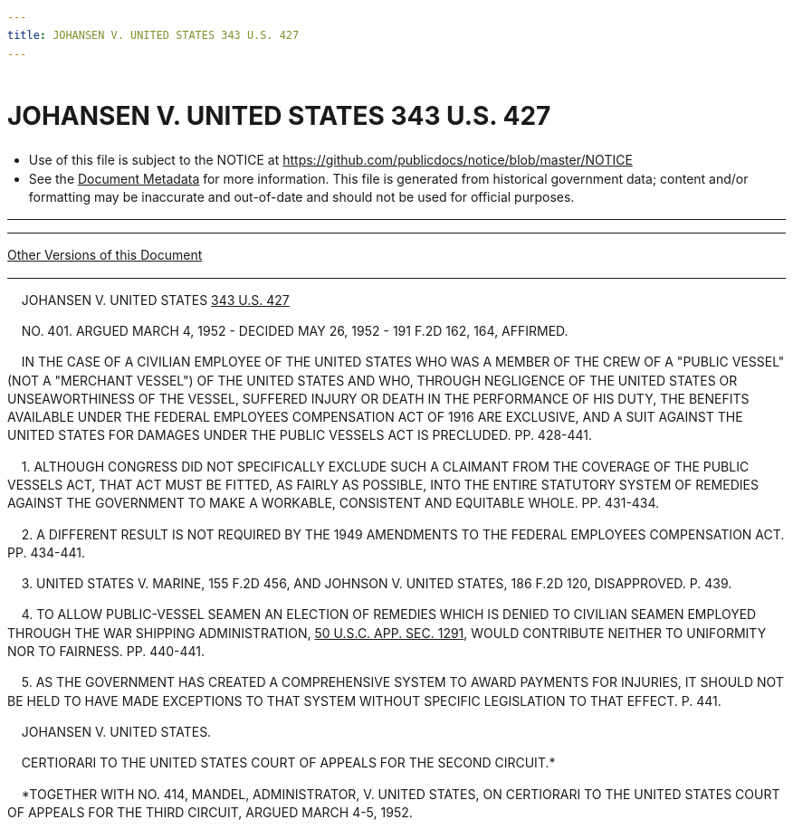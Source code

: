 ```yaml
---
title: JOHANSEN V. UNITED STATES 343 U.S. 427
---
```


# JOHANSEN V. UNITED STATES 343 U.S. 427

* Use of this file is subject to the NOTICE at https://github.com/publicdocs/notice/blob/master/NOTICE
* See the [Document Metadata](../../../index.md) for more information.
  This file is generated from historical government data; content and/or formatting may be inaccurate and out-of-date and should not be used for official purposes.

----------
----------

[Other Versions of this Document](https://publicdocs.github.io/go/links?ns=uslm-x&ref=%2Fus%2Fcourts%2Fscotus%2FusReporter%2F343%2F427)

----------

    JOHANSEN V. UNITED STATES [343 U.S. 427][/us/courts/scotus/usReporter/343/427]

    NO. 401.  ARGUED MARCH 4, 1952 - DECIDED MAY 26, 1952 - 191 F.2D 162, 164, AFFIRMED.

    IN THE CASE OF A CIVILIAN EMPLOYEE OF THE UNITED STATES WHO WAS A MEMBER OF THE CREW OF A "PUBLIC VESSEL" (NOT A "MERCHANT VESSEL") OF THE UNITED STATES AND WHO, THROUGH NEGLIGENCE OF THE UNITED STATES OR UNSEAWORTHINESS OF THE VESSEL, SUFFERED INJURY OR DEATH IN THE PERFORMANCE OF HIS DUTY, THE BENEFITS AVAILABLE UNDER THE FEDERAL EMPLOYEES COMPENSATION ACT OF 1916 ARE EXCLUSIVE, AND A SUIT AGAINST THE UNITED STATES FOR DAMAGES UNDER THE PUBLIC VESSELS ACT IS PRECLUDED.  PP. 428-441.

    1.  ALTHOUGH CONGRESS DID NOT SPECIFICALLY EXCLUDE SUCH A CLAIMANT FROM THE COVERAGE OF THE PUBLIC VESSELS ACT, THAT ACT MUST BE FITTED, AS FAIRLY AS POSSIBLE, INTO THE ENTIRE STATUTORY SYSTEM OF REMEDIES AGAINST THE GOVERNMENT TO MAKE A WORKABLE, CONSISTENT AND EQUITABLE WHOLE.  PP. 431-434.

    2.  A DIFFERENT RESULT IS NOT REQUIRED BY THE 1949 AMENDMENTS TO THE FEDERAL EMPLOYEES COMPENSATION ACT.  PP. 434-441.

    3.  UNITED STATES V. MARINE, 155 F.2D 456, AND JOHNSON V. UNITED STATES, 186 F.2D 120, DISAPPROVED.  P. 439.

    4.  TO ALLOW PUBLIC-VESSEL SEAMEN AN ELECTION OF REMEDIES WHICH IS DENIED TO CIVILIAN SEAMEN EMPLOYED THROUGH THE WAR SHIPPING ADMINISTRATION, [50 U.S.C. APP. SEC. 1291][/us/usc/t50a/s1291], WOULD CONTRIBUTE NEITHER TO UNIFORMITY NOR TO FAIRNESS.  PP. 440-441.

    5.  AS THE GOVERNMENT HAS CREATED A COMPREHENSIVE SYSTEM TO AWARD PAYMENTS FOR INJURIES, IT SHOULD NOT BE HELD TO HAVE MADE EXCEPTIONS TO THAT SYSTEM WITHOUT SPECIFIC LEGISLATION TO THAT EFFECT.  P. 441.

    JOHANSEN V. UNITED STATES.

    CERTIORARI TO THE UNITED STATES COURT OF APPEALS FOR THE SECOND CIRCUIT.\*

    \*TOGETHER WITH NO. 414, MANDEL, ADMINISTRATOR, V. UNITED STATES, ON CERTIORARI TO THE UNITED STATES COURT OF APPEALS FOR THE THIRD CIRCUIT, ARGUED MARCH 4-5, 1952.


[/us/courts/scotus/usReporter/343/427]: https://publicdocs.github.io/go/links?ns=uslm-x&ref=%2Fus%2Fcourts%2Fscotus%2FusReporter%2F343%2F427
[/us/usc/t50a/s1291]: https://publicdocs.github.io/go/links?ns=uslm&ref=%2Fus%2Fusc%2Ft50a%2Fs1291
[/us/courts/scotus/usReporter/342/901]: https://publicdocs.github.io/go/links?ns=uslm-x&ref=%2Fus%2Fcourts%2Fscotus%2FusReporter%2F342%2F901
[/us/courts/scotus/usReporter/342/901]: https://publicdocs.github.io/go/links?ns=uslm-x&ref=%2Fus%2Fcourts%2Fscotus%2FusReporter%2F342%2F901
[/us/stat/43/1112]: https://publicdocs.github.io/go/links?ns=uslm&ref=%2Fus%2Fstat%2F43%2F1112
[/us/stat/39/742]: https://publicdocs.github.io/go/links?ns=uslm&ref=%2Fus%2Fstat%2F39%2F742
[/us/stat/41/525]: https://publicdocs.github.io/go/links?ns=uslm&ref=%2Fus%2Fstat%2F41%2F525
[/us/usc/t46/s742]: https://publicdocs.github.io/go/links?ns=uslm&ref=%2Fus%2Fusc%2Ft46%2Fs742
[/us/usc/t28/s1292]: https://publicdocs.github.io/go/links?ns=uslm&ref=%2Fus%2Fusc%2Ft28%2Fs1292
[/us/courts/scotus/usReporter/342/901]: https://publicdocs.github.io/go/links?ns=uslm-x&ref=%2Fus%2Fcourts%2Fscotus%2FusReporter%2F342%2F901
[/us/courts/scotus/usReporter/330/446]: https://publicdocs.github.io/go/links?ns=uslm-x&ref=%2Fus%2Fcourts%2Fscotus%2FusReporter%2F330%2F446
[/us/courts/scotus/usReporter/324/215]: https://publicdocs.github.io/go/links?ns=uslm-x&ref=%2Fus%2Fcourts%2Fscotus%2FusReporter%2F324%2F215
[/us/courts/scotus/usReporter/340/135]: https://publicdocs.github.io/go/links?ns=uslm-x&ref=%2Fus%2Fcourts%2Fscotus%2FusReporter%2F340%2F135
[/us/stat/39/728]: https://publicdocs.github.io/go/links?ns=uslm&ref=%2Fus%2Fstat%2F39%2F728
[/us/stat/58/712]: https://publicdocs.github.io/go/links?ns=uslm&ref=%2Fus%2Fstat%2F58%2F712
[/us/usc/t5/s714]: https://publicdocs.github.io/go/links?ns=uslm&ref=%2Fus%2Fusc%2Ft5%2Fs714
[/us/usc/t5/s797]: https://publicdocs.github.io/go/links?ns=uslm&ref=%2Fus%2Fusc%2Ft5%2Fs797
[/us/usc/t10/s1711]: https://publicdocs.github.io/go/links?ns=uslm&ref=%2Fus%2Fusc%2Ft10%2Fs1711
[/us/usc/t50a/s1552]: https://publicdocs.github.io/go/links?ns=uslm&ref=%2Fus%2Fusc%2Ft50a%2Fs1552
[/us/stat/41/525]: https://publicdocs.github.io/go/links?ns=uslm&ref=%2Fus%2Fstat%2F41%2F525
[/us/usc/t46/s742]: https://publicdocs.github.io/go/links?ns=uslm&ref=%2Fus%2Fusc%2Ft46%2Fs742
[/us/courts/scotus/usReporter/324/215]: https://publicdocs.github.io/go/links?ns=uslm-x&ref=%2Fus%2Fcourts%2Fscotus%2FusReporter%2F324%2F215
[/us/stat/57/45]: https://publicdocs.github.io/go/links?ns=uslm&ref=%2Fus%2Fstat%2F57%2F45
[/us/usc/t50a/s1291]: https://publicdocs.github.io/go/links?ns=uslm&ref=%2Fus%2Fusc%2Ft50a%2Fs1291
[/us/courts/scotus/usReporter/337/783]: https://publicdocs.github.io/go/links?ns=uslm-x&ref=%2Fus%2Fcourts%2Fscotus%2FusReporter%2F337%2F783
[/us/courts/scotus/usReporter/280/320]: https://publicdocs.github.io/go/links?ns=uslm-x&ref=%2Fus%2Fcourts%2Fscotus%2FusReporter%2F280%2F320
[/us/stat/63/854]: https://publicdocs.github.io/go/links?ns=uslm&ref=%2Fus%2Fstat%2F63%2F854
[/us/courts/scotus/usReporter/258/421]: https://publicdocs.github.io/go/links?ns=uslm-x&ref=%2Fus%2Fcourts%2Fscotus%2FusReporter%2F258%2F421
[/us/stat/40/451]: https://publicdocs.github.io/go/links?ns=uslm&ref=%2Fus%2Fstat%2F40%2F451
[/us/courts/scotus/usReporter/309/495]: https://publicdocs.github.io/go/links?ns=uslm-x&ref=%2Fus%2Fcourts%2Fscotus%2FusReporter%2F309%2F495
[/us/courts/scotus/usReporter/340/135]: https://publicdocs.github.io/go/links?ns=uslm-x&ref=%2Fus%2Fcourts%2Fscotus%2FusReporter%2F340%2F135
[/us/usc/t50a/s1291]: https://publicdocs.github.io/go/links?ns=uslm&ref=%2Fus%2Fusc%2Ft50a%2Fs1291
[/us/stat/63/854]: https://publicdocs.github.io/go/links?ns=uslm&ref=%2Fus%2Fstat%2F63%2F854
[/us/courts/scotus/usReporter/256/554]: https://publicdocs.github.io/go/links?ns=uslm-x&ref=%2Fus%2Fcourts%2Fscotus%2FusReporter%2F256%2F554
[/us/courts/scotus/usReporter/317/575]: https://publicdocs.github.io/go/links?ns=uslm-x&ref=%2Fus%2Fcourts%2Fscotus%2FusReporter%2F317%2F575
[/us/courts/scotus/usReporter/337/783]: https://publicdocs.github.io/go/links?ns=uslm-x&ref=%2Fus%2Fcourts%2Fscotus%2FusReporter%2F337%2F783
[/us/stat/60/842]: https://publicdocs.github.io/go/links?ns=uslm&ref=%2Fus%2Fstat%2F60%2F842
[/us/stat/41/525]: https://publicdocs.github.io/go/links?ns=uslm&ref=%2Fus%2Fstat%2F41%2F525
[/us/stat/43/1112]: https://publicdocs.github.io/go/links?ns=uslm&ref=%2Fus%2Fstat%2F43%2F1112
[/us/courts/scotus/usReporter/306/381]: https://publicdocs.github.io/go/links?ns=uslm-x&ref=%2Fus%2Fcourts%2Fscotus%2FusReporter%2F306%2F381
[/us/stat/43/1112]: https://publicdocs.github.io/go/links?ns=uslm&ref=%2Fus%2Fstat%2F43%2F1112
[/us/usc/t46/s781]: https://publicdocs.github.io/go/links?ns=uslm&ref=%2Fus%2Fusc%2Ft46%2Fs781
[/us/stat/39/742]: https://publicdocs.github.io/go/links?ns=uslm&ref=%2Fus%2Fstat%2F39%2F742
[/us/stat/63/868]: https://publicdocs.github.io/go/links?ns=uslm&ref=%2Fus%2Fstat%2F63%2F868
[/us/stat/63/861]: https://publicdocs.github.io/go/links?ns=uslm&ref=%2Fus%2Fstat%2F63%2F861